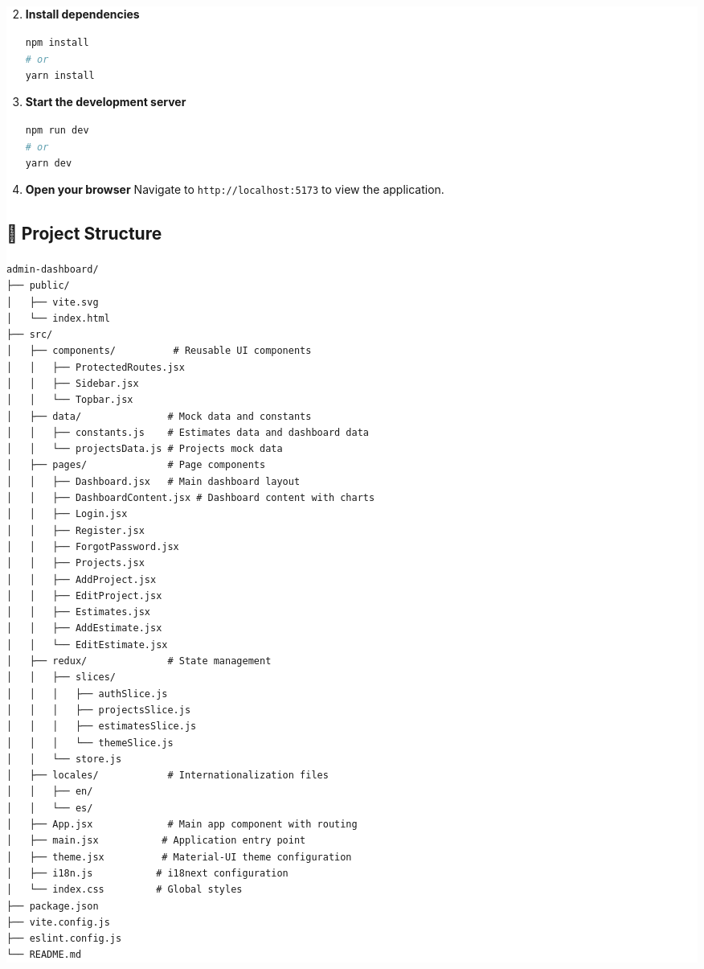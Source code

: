 2. **Install dependencies**

   ```bash
   npm install
   # or
   yarn install
   ```

3. **Start the development server**

   ```bash
   npm run dev
   # or
   yarn dev
   ```

4. **Open your browser**
   Navigate to `http://localhost:5173` to view the application.

## 📁 Project Structure

```
admin-dashboard/
├── public/
│   ├── vite.svg
│   └── index.html
├── src/
│   ├── components/          # Reusable UI components
│   │   ├── ProtectedRoutes.jsx
│   │   ├── Sidebar.jsx
│   │   └── Topbar.jsx
│   ├── data/               # Mock data and constants
│   │   ├── constants.js    # Estimates data and dashboard data
│   │   └── projectsData.js # Projects mock data
│   ├── pages/              # Page components
│   │   ├── Dashboard.jsx   # Main dashboard layout
│   │   ├── DashboardContent.jsx # Dashboard content with charts
│   │   ├── Login.jsx
│   │   ├── Register.jsx
│   │   ├── ForgotPassword.jsx
│   │   ├── Projects.jsx
│   │   ├── AddProject.jsx
│   │   ├── EditProject.jsx
│   │   ├── Estimates.jsx
│   │   ├── AddEstimate.jsx
│   │   └── EditEstimate.jsx
│   ├── redux/              # State management
│   │   ├── slices/
│   │   │   ├── authSlice.js
│   │   │   ├── projectsSlice.js
│   │   │   ├── estimatesSlice.js
│   │   │   └── themeSlice.js
│   │   └── store.js
│   ├── locales/            # Internationalization files
│   │   ├── en/
│   │   └── es/
│   ├── App.jsx             # Main app component with routing
│   ├── main.jsx           # Application entry point
│   ├── theme.jsx          # Material-UI theme configuration
│   ├── i18n.js           # i18next configuration
│   └── index.css         # Global styles
├── package.json
├── vite.config.js
├── eslint.config.js
└── README.md
```
